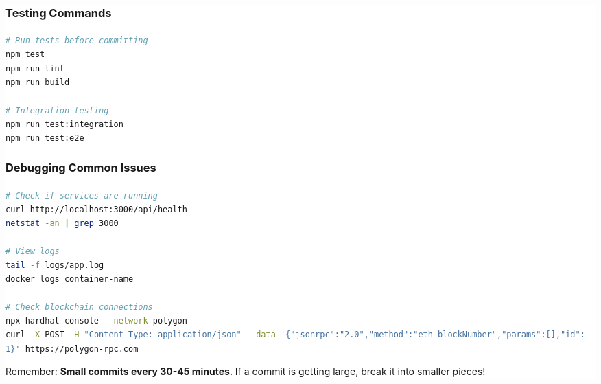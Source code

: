 ### Testing Commands

```bash
# Run tests before committing
npm test
npm run lint
npm run build

# Integration testing
npm run test:integration
npm run test:e2e
```

### Debugging Common Issues

```bash
# Check if services are running
curl http://localhost:3000/api/health
netstat -an | grep 3000

# View logs
tail -f logs/app.log
docker logs container-name

# Check blockchain connections
npx hardhat console --network polygon
curl -X POST -H "Content-Type: application/json" --data '{"jsonrpc":"2.0","method":"eth_blockNumber","params":[],"id":1}' https://polygon-rpc.com
```

Remember: **Small commits every 30-45 minutes**. If a commit is getting large, break it into smaller pieces!
